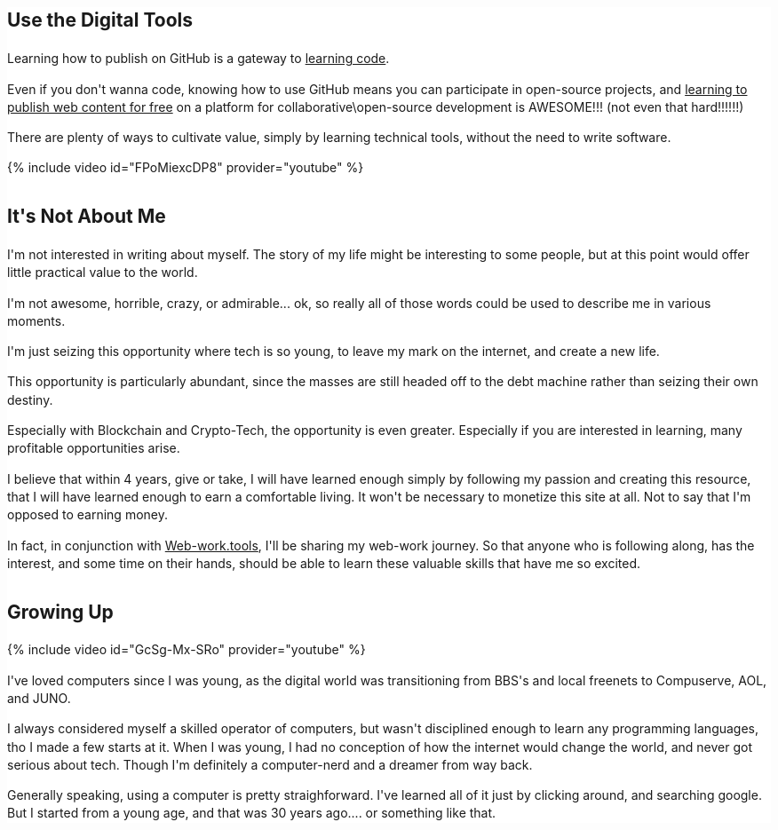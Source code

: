 ## Use the Digital Tools

Learning how to publish on GitHub is a gateway to [learning code](https://19.re-publica.com/en/session/disrupting-education-learn-code).

Even if you don't wanna code, knowing how to use GitHub means you can participate in open-source projects, and [learning to publish web content for free](https://web-work.tools/github-pages-starter-pack/) on a platform for collaborative\open-source development is AWESOME!!! (not even that hard!!!!!!)

There are plenty of ways to cultivate value, simply by learning technical tools, without the need to write software.

{% include video id="FPoMiexcDP8" provider="youtube" %}

## It's Not About Me

I'm not interested in writing about myself. The story of my life might be interesting to some people, but at this point would offer little practical value to the world. 

I'm not awesome, horrible, crazy, or admirable... ok, so really all of those words could be used to describe me in various moments. 

I'm just seizing this opportunity where tech is so young, to leave my mark on the internet, and create a new life.

This opportunity is particularly abundant, since the masses are still headed off to the debt machine rather than seizing their own destiny. 

Especially with Blockchain and Crypto-Tech, the opportunity is even greater. Especially if you are interested in learning, many profitable opportunities arise.

I believe that within 4 years, give or take, I will have learned enough simply by following my passion and creating this resource, that I will have learned enough to earn a comfortable living. It won't be necessary to monetize this site at all. Not to say that I'm opposed to earning money.

In fact, in conjunction with [Web-work.tools](https://web-work.tools), I'll be sharing my web-work journey. So that anyone who is following along, has the interest, and some time on their hands, should be able to learn these valuable skills that have me so excited.

## Growing Up

{% include video id="GcSg-Mx-SRo" provider="youtube" %}

I've loved computers since I was young, as the digital world was transitioning from BBS's and local freenets to Compuserve, AOL, and JUNO. 

I always considered myself a skilled operator of computers, but wasn't disciplined enough to learn any programming languages, tho I made a few starts at it. When I was young, I had no conception of how the internet would change the world, and never got serious about tech. Though I'm definitely a computer-nerd and a dreamer from way back.

Generally speaking, using a computer is pretty straighforward. I've learned all of it just by clicking around, and searching google. But I started from a young age, and that was 30 years ago.... or something like that.
